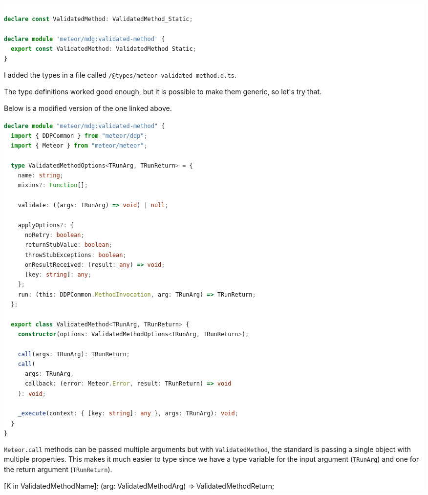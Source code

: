 ```ts

declare const ValidatedMethod: ValidatedMethod_Static;

declare module 'meteor/mdg:validated-method' {
  export const ValidatedMethod: ValidatedMethod_Static;
}
```

I added the types in a file called `/@types/meteor-validated-method.d.ts`.

The type definitions worked good enough, but it is possible to make them generic, so let's try that.

Below is a modified version of the one linked above.

```ts
declare module "meteor/mdg:validated-method" {
  import { DDPCommon } from "meteor/ddp";
  import { Meteor } from "meteor/meteor";

  type ValidatedMethodOptions<TRunArg, TRunReturn> = {
    name: string;
    mixins?: Function[];

    validate: ((args: TRunArg) => void) | null;

    applyOptions?: {
      noRetry: boolean;
      returnStubValue: boolean;
      throwStubExceptions: boolean;
      onResultReceived: (result: any) => void;
      [key: string]: any;
    };
    run: (this: DDPCommon.MethodInvocation, arg: TRunArg) => TRunReturn;
  };

  export class ValidatedMethod<TRunArg, TRunReturn> {
    constructor(options: ValidatedMethodOptions<TRunArg, TRunReturn>);

    call(args: TRunArg): TRunReturn;
    call(
      args: TRunArg,
      callback: (error: Meteor.Error, result: TRunReturn) => void
    ): void;

    _execute(context: { [key: string]: any }, args: TRunArg): void;
  }
}
```

`Meteor.call` methods can be passed multiple arguments but with `ValidatedMethod`, the standard is passing a single object with multiple properties. This makes it much easier to type since we have a type variable for the input argument (`TRunArg`) and one for the return argument (`TRunReturn`).


  [K in ValidatedMethodName<T>]: (arg: ValidatedMethodArg<T>) => ValidatedMethodReturn<T>;